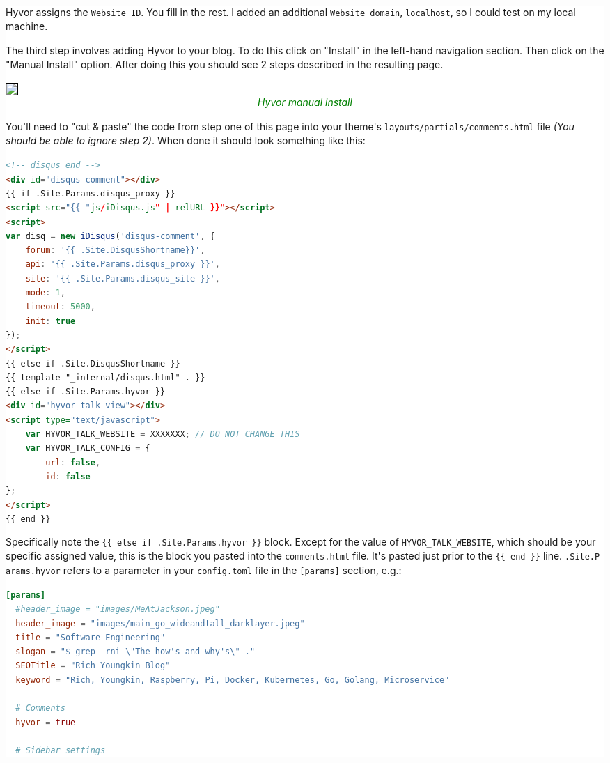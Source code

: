 Hyvor assigns the `Website ID`. You fill in the rest. I added an additional `Website domain`, `localhost`, so I could test on my local machine.

The third step involves adding Hyvor to your blog. To do this click on "Install" in the left-hand navigation section. Then click on the "Manual Install" option. After doing this you should see 2 steps described in the resulting page.

<img style="border:1px solid black" src="/images/hyvormanualinstall.jpeg" align="center" />
<figcaption align="left"><center><i style="color:green;">Hyvor manual install</i></center></figcaption>

You'll need to "cut & paste" the code from step one of this page into your theme's `layouts/partials/comments.html` file *(You should be able to ignore step 2)*. When done it should look something like this:

```html
<!-- disqus end -->
<div id="disqus-comment"></div>
{{ if .Site.Params.disqus_proxy }}
<script src="{{ "js/iDisqus.js" | relURL }}"></script>
<script>
var disq = new iDisqus('disqus-comment', {
    forum: '{{ .Site.DisqusShortname}}',
    api: '{{ .Site.Params.disqus_proxy }}',
	site: '{{ .Site.Params.disqus_site }}',
    mode: 1,
    timeout: 5000,
    init: true
});
</script>
{{ else if .Site.DisqusShortname }}
{{ template "_internal/disqus.html" . }}
{{ else if .Site.Params.hyvor }}
<div id="hyvor-talk-view"></div>
<script type="text/javascript">
    var HYVOR_TALK_WEBSITE = XXXXXXX; // DO NOT CHANGE THIS
    var HYVOR_TALK_CONFIG = {
        url: false,
        id: false
};
</script>
{{ end }}
```

Specifically note the `{{ else if .Site.Params.hyvor }}` block. Except for the value of `HYVOR_TALK_WEBSITE`, which should be your specific assigned value, this is the block you pasted into the `comments.html` file. It's pasted just prior to the `{{ end }}` line. `.Site.Params.hyvor` refers to a parameter in your `config.toml` file in the `[params]` section, e.g.:

```toml
[params]
  #header_image = "images/MeAtJackson.jpeg"
  header_image = "images/main_go_wideandtall_darklayer.jpeg"
  title = "Software Engineering"
  slogan = "$ grep -rni \"The how's and why's\" ."
  SEOTitle = "Rich Youngkin Blog"
  keyword = "Rich, Youngkin, Raspberry, Pi, Docker, Kubernetes, Go, Golang, Microservice"

  # Comments
  hyvor = true

  # Sidebar settings
```
